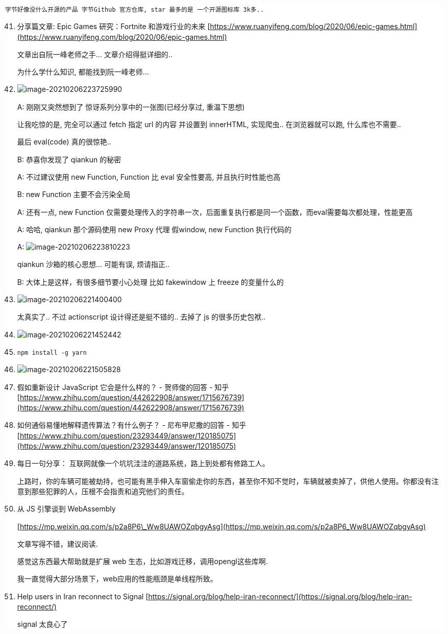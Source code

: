     字节好像没什么开源的产品 字节Github 官方仓库, star 最多的是 一个开源图标库 3k多..

41. 分享篇文章: Epic Games 研究：Fortnite 和游戏行业的未来 [https://www.ruanyifeng.com/blog/2020/06/epic-games.html](https://www.ruanyifeng.com/blog/2020/06/epic-games.html)

    文章出自阮一峰老师之手... 文章介绍得挺详细的..

    为什么学什么知识, 都能找到阮一峰老师...

42. ![image-20210206223725990](../../../.gitbook/assets/image-20210206223725990.png)

    A: 刚刚又突然想到了 惊讶系列分享中的一张图\(已经分享过, 重温下思想\)

    让我吃惊的是, 完全可以通过 fetch 指定 url 的内容 并设置到 innerHTML, 实现爬虫.. 在浏览器就可以跑, 什么库也不需要..

    最后 eval\(code\) 真的很惊艳..

    B: 恭喜你发现了 qiankun 的秘密

    A: 不过建议使用 new Function, Function 比 eval 安全性要高, 并且执行时性能也高

    B: new Function 主要不会污染全局

    A: 还有一点, new Function 仅需要处理传入的字符串一次，后面重复执行都是同一个函数，而eval需要每次都处理，性能更高

    A: 哈哈, qiankun 那个源码使用 new Proxy 代理 假window, new Function 执行代码的

    A: ![image-20210206223810223](../../../.gitbook/assets/image-20210206223810223.png)

    qiankun 沙箱的核心思想... 可能有误, 烦请指正..

    B: 大体上是这样，有很多细节要小心处理 比如 fakewindow 上 freeze 的变量什么的

43. ![image-20210206221400400](../../../.gitbook/assets/image-20210206221400400.png)

     太真实了.. 不过 actionscript 设计得还是挺不错的.. 去掉了 js 的很多历史包袱..

44. ![image-20210206221452442](../../../.gitbook/assets/image-20210206221452442.png)
45. `npm install -g yarn`
46. ![image-20210206221505828](../../../.gitbook/assets/image-20210206221505828.png)
47. 假如重新设计 JavaScript 它会是什么样的？ - 贺师俊的回答 - 知乎 [https://www.zhihu.com/question/442622908/answer/1715676739](https://www.zhihu.com/question/442622908/answer/1715676739)
48. 如何通俗易懂地解释遗传算法？有什么例子？ - 尼布甲尼撒的回答 - 知乎 [https://www.zhihu.com/question/23293449/answer/120185075](https://www.zhihu.com/question/23293449/answer/120185075)
49. 每日一句分享： 互联网就像一个坑坑洼洼的道路系统，路上到处都有修路工人。

    上路时，你的车辆可能被劫持，也可能有黑手伸入车窗偷走你的东西，甚至你不知不觉时，车辆就被卖掉了，供他人使用。你都没有注意到那些犯罪的人，压根不会指责和追究他们的责任。

50. 从 JS 引擎谈到 WebAssembly

    [https://mp.weixin.qq.com/s/p2a8P6\_Ww8UAWOZqbgyAsg](https://mp.weixin.qq.com/s/p2a8P6_Ww8UAWOZqbgyAsg)

    文章写得不错，建议阅读.

    感觉这东西最大帮助就是扩展 web 生态，比如游戏迁移，调用opengl这些库啊.

    我一直觉得大部分场景下，web应用的性能瓶颈是单线程所致。

51. Help users in Iran reconnect to Signal [https://signal.org/blog/help-iran-reconnect/](https://signal.org/blog/help-iran-reconnect/)

    signal 太良心了
